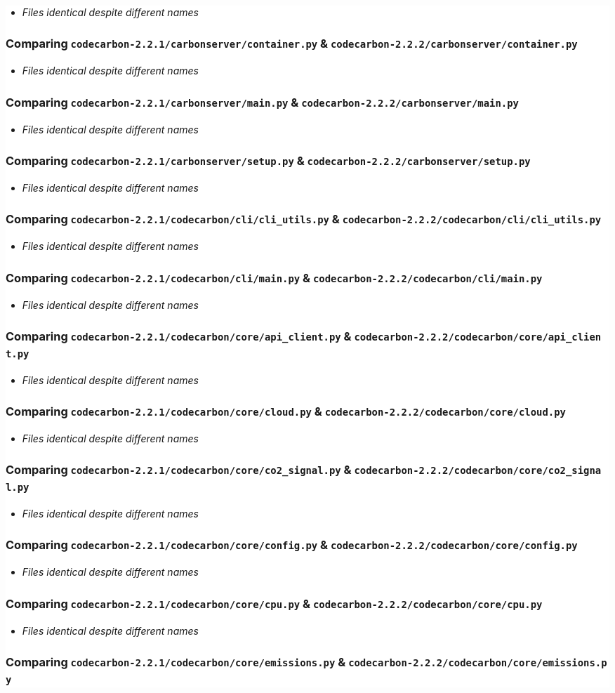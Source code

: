  * *Files identical despite different names*

### Comparing `codecarbon-2.2.1/carbonserver/container.py` & `codecarbon-2.2.2/carbonserver/container.py`

 * *Files identical despite different names*

### Comparing `codecarbon-2.2.1/carbonserver/main.py` & `codecarbon-2.2.2/carbonserver/main.py`

 * *Files identical despite different names*

### Comparing `codecarbon-2.2.1/carbonserver/setup.py` & `codecarbon-2.2.2/carbonserver/setup.py`

 * *Files identical despite different names*

### Comparing `codecarbon-2.2.1/codecarbon/cli/cli_utils.py` & `codecarbon-2.2.2/codecarbon/cli/cli_utils.py`

 * *Files identical despite different names*

### Comparing `codecarbon-2.2.1/codecarbon/cli/main.py` & `codecarbon-2.2.2/codecarbon/cli/main.py`

 * *Files identical despite different names*

### Comparing `codecarbon-2.2.1/codecarbon/core/api_client.py` & `codecarbon-2.2.2/codecarbon/core/api_client.py`

 * *Files identical despite different names*

### Comparing `codecarbon-2.2.1/codecarbon/core/cloud.py` & `codecarbon-2.2.2/codecarbon/core/cloud.py`

 * *Files identical despite different names*

### Comparing `codecarbon-2.2.1/codecarbon/core/co2_signal.py` & `codecarbon-2.2.2/codecarbon/core/co2_signal.py`

 * *Files identical despite different names*

### Comparing `codecarbon-2.2.1/codecarbon/core/config.py` & `codecarbon-2.2.2/codecarbon/core/config.py`

 * *Files identical despite different names*

### Comparing `codecarbon-2.2.1/codecarbon/core/cpu.py` & `codecarbon-2.2.2/codecarbon/core/cpu.py`

 * *Files identical despite different names*

### Comparing `codecarbon-2.2.1/codecarbon/core/emissions.py` & `codecarbon-2.2.2/codecarbon/core/emissions.py`
